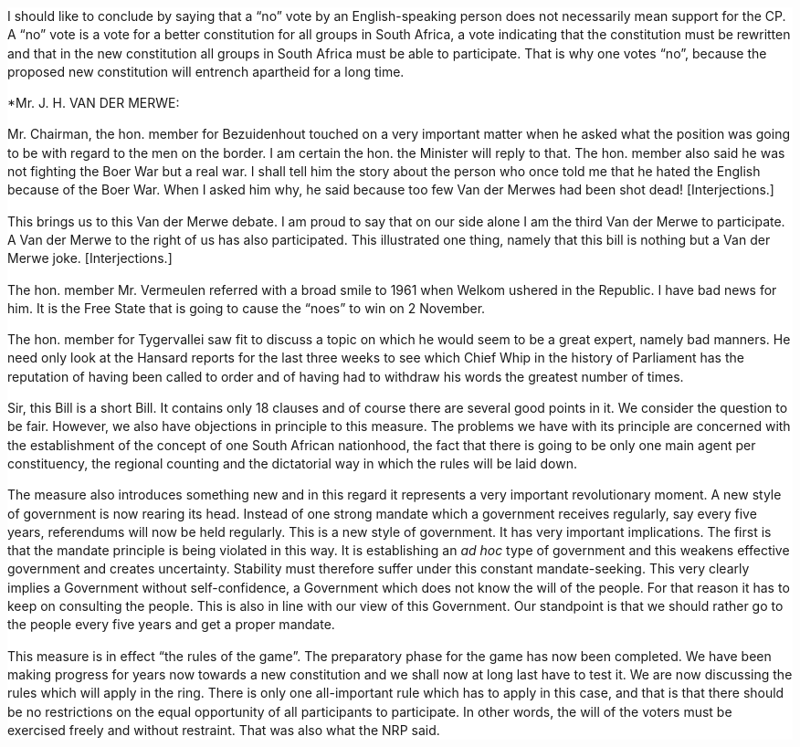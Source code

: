 <p><span class="col_13057-13058" refersTo="page_1417"/>I should like to conclude by saying that a &#x201C;no&#x201D; vote by an English-speaking person does not necessarily mean support for the CP. A &#x201C;no&#x201D; vote is a vote for a better constitution for all groups in South Africa, a vote indicating that the constitution must be rewritten and that in the new constitution all groups in South Africa must be able to participate. That is why one votes &#x201C;no&#x201D;, because the proposed new constitution will entrench apartheid for a long time.</p>

</speech>

<speech by="#van_der_merwe">

<from>*Mr. <person refersTo="hansard_za">J. H. VAN DER MERWE</person>:</from>

<p>Mr. Chairman, the hon. member for Bezuidenhout touched on a very important matter when he asked what the position was going to be with regard to the men on the border. I am certain the hon. the Minister will reply to that. The hon. member also said he was not fighting the Boer War but a real war. I shall tell him the story about the person who once told me that he hated the English because of the Boer War. When I asked him why, he said because too few Van der Merwes had been shot dead! [Interjections.]</p>

<p>This brings us to this Van der Merwe debate. I am proud to say that on our side alone I am the third Van der Merwe to participate. A Van der Merwe to the right of us has also participated. This illustrated one thing, namely that this bill is nothing but a Van der Merwe joke. [Interjections.]</p>

<p>The hon. member Mr. Vermeulen referred with a broad smile to 1961 when Welkom ushered in the Republic. I have bad news for him. It is the Free State that is going to cause the &#x201C;noes&#x201D; to win on 2 November.</p>

<p>The hon. member for Tygervallei saw fit to discuss a topic on which he would seem to be a great expert, namely bad manners. He need only look at the Hansard reports for the last three weeks to see which Chief Whip in the history of Parliament has the reputation of having been called to order and of having had to withdraw his words the greatest number of times.</p>

<p>Sir, this Bill is a short Bill. It contains only 18 clauses and of course there are several good points in it. We consider the question to be fair. However, we also have objections in principle to this measure. The problems we have with its principle are concerned with the establishment of the concept of one South African nationhood, the fact that there is going to be only one main agent per constituency, the regional counting and the dictatorial way in which the rules will be laid down.</p>

<p>The measure also introduces something new and in this regard it represents a very important revolutionary moment. A new style of government is now rearing its head. Instead of one strong mandate which a government receives regularly, say every five years, referendums will now be held regularly. This is a new style of government. It has very important implications. The first is that the mandate principle is being violated in this way. It is establishing an <i>ad hoc</i> type of government and this weakens effective government and creates uncertainty. Stability must therefore suffer under this constant mandate-seeking. This very clearly implies a Government without self-confidence, a Government which does not know the will of the people. For that reason it has to keep on consulting the people. This is also in line with our view of this Government. Our standpoint is that we should rather go to the people every five years and get a proper mandate.</p>

<p>This measure is in effect &#x201C;the rules of the game&#x201D;. The preparatory phase for the game has now been completed. We have been making progress for years now towards a new constitution and we shall now at long last have to test it. We are now discussing the rules which will apply in the ring. There is only one all-important rule which has to apply in this case, and that is that there should be no restrictions on the equal opportunity of all participants to participate. In other words, the will of the voters must be exercised freely and without restraint. That was also what the NRP said.</p>
